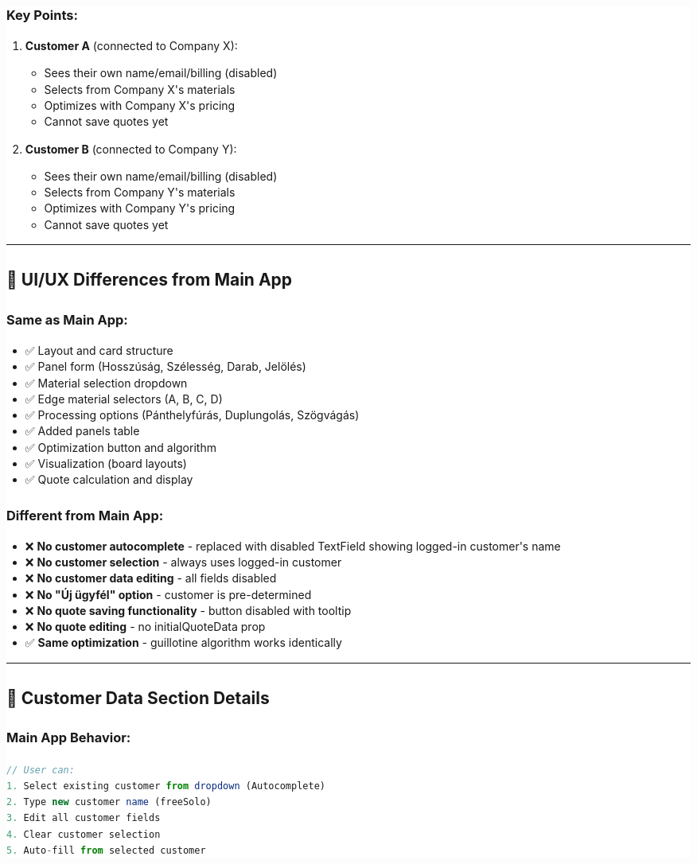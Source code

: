 ### Key Points:
1. **Customer A** (connected to Company X):
   - Sees their own name/email/billing (disabled)
   - Selects from Company X's materials
   - Optimizes with Company X's pricing
   - Cannot save quotes yet

2. **Customer B** (connected to Company Y):
   - Sees their own name/email/billing (disabled)
   - Selects from Company Y's materials
   - Optimizes with Company Y's pricing
   - Cannot save quotes yet

---

## 🎨 UI/UX Differences from Main App

### Same as Main App:
- ✅ Layout and card structure
- ✅ Panel form (Hosszúság, Szélesség, Darab, Jelölés)
- ✅ Material selection dropdown
- ✅ Edge material selectors (A, B, C, D)
- ✅ Processing options (Pánthelyfúrás, Duplungolás, Szögvágás)
- ✅ Added panels table
- ✅ Optimization button and algorithm
- ✅ Visualization (board layouts)
- ✅ Quote calculation and display

### Different from Main App:
- ❌ **No customer autocomplete** - replaced with disabled TextField showing logged-in customer's name
- ❌ **No customer selection** - always uses logged-in customer
- ❌ **No customer data editing** - all fields disabled
- ❌ **No "Új ügyfél" option** - customer is pre-determined
- ❌ **No quote saving functionality** - button disabled with tooltip
- ❌ **No quote editing** - no initialQuoteData prop
- ✅ **Same optimization** - guillotine algorithm works identically

---

## 🔐 Customer Data Section Details

### Main App Behavior:
```typescript
// User can:
1. Select existing customer from dropdown (Autocomplete)
2. Type new customer name (freeSolo)
3. Edit all customer fields
4. Clear customer selection
5. Auto-fill from selected customer
```
